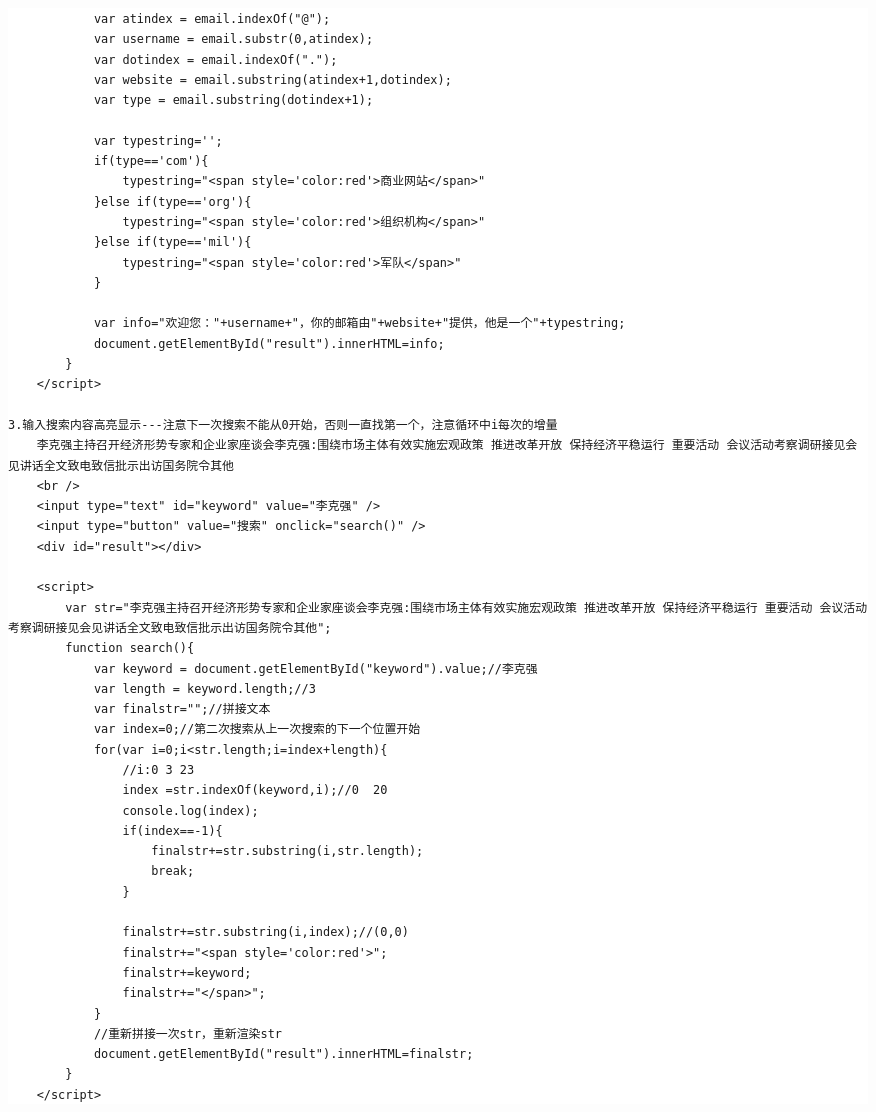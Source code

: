 ```
			var atindex = email.indexOf("@");
			var username = email.substr(0,atindex);
			var dotindex = email.indexOf(".");
			var website = email.substring(atindex+1,dotindex);
			var type = email.substring(dotindex+1);
			
			var typestring='';
			if(type=='com'){
				typestring="<span style='color:red'>商业网站</span>"
			}else if(type=='org'){
				typestring="<span style='color:red'>组织机构</span>"
			}else if(type=='mil'){
				typestring="<span style='color:red'>军队</span>"
			}
			
			var info="欢迎您："+username+"，你的邮箱由"+website+"提供，他是一个"+typestring;
			document.getElementById("result").innerHTML=info;
		}
	</script>

3.输入搜索内容高亮显示---注意下一次搜索不能从0开始，否则一直找第一个，注意循环中i每次的增量
	李克强主持召开经济形势专家和企业家座谈会李克强:围绕市场主体有效实施宏观政策 推进改革开放 保持经济平稳运行 重要活动 会议活动考察调研接见会见讲话全文致电致信批示出访国务院令其他
	<br />
	<input type="text" id="keyword" value="李克强" />
	<input type="button" value="搜索" onclick="search()" />
	<div id="result"></div>
	
	<script>
		var str="李克强主持召开经济形势专家和企业家座谈会李克强:围绕市场主体有效实施宏观政策 推进改革开放 保持经济平稳运行 重要活动 会议活动考察调研接见会见讲话全文致电致信批示出访国务院令其他";
		function search(){
			var keyword = document.getElementById("keyword").value;//李克强
			var length = keyword.length;//3
			var finalstr="";//拼接文本
			var index=0;//第二次搜索从上一次搜索的下一个位置开始
			for(var i=0;i<str.length;i=index+length){
				//i:0 3 23
				index =str.indexOf(keyword,i);//0  20
				console.log(index);
				if(index==-1){
					finalstr+=str.substring(i,str.length);
					break;
				}
				
				finalstr+=str.substring(i,index);//(0,0)
				finalstr+="<span style='color:red'>";
				finalstr+=keyword;
				finalstr+="</span>";
			}
			//重新拼接一次str，重新渲染str
			document.getElementById("result").innerHTML=finalstr;
		}
	</script>

```
